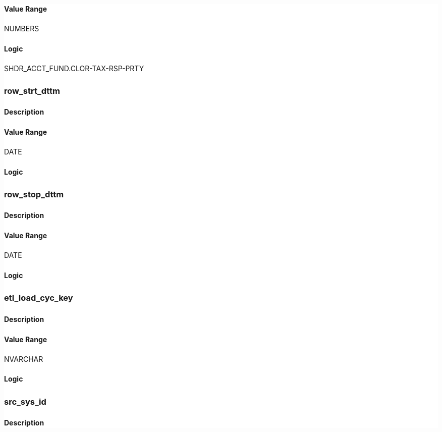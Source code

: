 

#### Value Range

NUMBERS

#### Logic

SHDR_ACCT_FUND.CLOR-TAX-RSP-PRTY



### row_strt_dttm
#### Description



#### Value Range

DATE

#### Logic





### row_stop_dttm
#### Description



#### Value Range

DATE

#### Logic





### etl_load_cyc_key
#### Description



#### Value Range

NVARCHAR

#### Logic





### src_sys_id
#### Description

